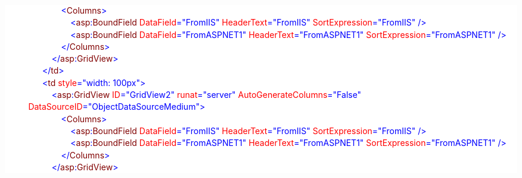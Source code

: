 <p style="margin: 0px">&#160;&#160;&#160;&#160;&#160;&#160;&#160;&#160;&#160;&#160;&#160;&#160;&#160;&#160;&#160;&#160;&#160;&#160;&#160;&#160;&#160;&#160;&#160; <span style="color: blue">&lt;</span><span style="color: maroon">Columns</span><span style="color: blue">&gt;</span></p>
<p style="margin: 0px">&#160;&#160;&#160;&#160;&#160;&#160;&#160;&#160;&#160;&#160;&#160;&#160;&#160;&#160;&#160;&#160;&#160;&#160;&#160;&#160;&#160;&#160;&#160;&#160;&#160;&#160;&#160; <span style="color: blue">&lt;</span><span style="color: maroon">asp</span><span style="color: blue">:</span><span style="color: maroon">BoundField</span> <span style="color: red">DataField</span><span style="color: blue">=&quot;FromIIS&quot;</span> <span style="color: red">HeaderText</span><span style="color: blue">=&quot;FromIIS&quot;</span> <span style="color: red">SortExpression</span><span style="color: blue">=&quot;FromIIS&quot;</span> <span style="color: blue">/&gt;</span></p>
<p style="margin: 0px">&#160;&#160;&#160;&#160;&#160;&#160;&#160;&#160;&#160;&#160;&#160;&#160;&#160;&#160;&#160;&#160;&#160;&#160;&#160;&#160;&#160;&#160;&#160;&#160;&#160;&#160;&#160; <span style="color: blue">&lt;</span><span style="color: maroon">asp</span><span style="color: blue">:</span><span style="color: maroon">BoundField</span> <span style="color: red">DataField</span><span style="color: blue">=&quot;FromASPNET1&quot;</span> <span style="color: red">HeaderText</span><span style="color: blue">=&quot;FromASPNET1&quot;</span> <span style="color: red">SortExpression</span><span style="color: blue">=&quot;FromASPNET1&quot;</span> <span style="color: blue">/&gt;</span></p>
<p style="margin: 0px">&#160;&#160;&#160;&#160;&#160;&#160;&#160;&#160;&#160;&#160;&#160;&#160;&#160;&#160;&#160;&#160;&#160;&#160;&#160;&#160;&#160;&#160;&#160; <span style="color: blue">&lt;/</span><span style="color: maroon">Columns</span><span style="color: blue">&gt;</span></p>
<p style="margin: 0px">&#160;&#160;&#160;&#160;&#160;&#160;&#160;&#160;&#160;&#160;&#160;&#160;&#160;&#160;&#160;&#160;&#160;&#160;&#160; <span style="color: blue">&lt;/</span><span style="color: maroon">asp</span><span style="color: blue">:</span><span style="color: maroon">GridView</span><span style="color: blue">&gt;</span></p>
<p style="margin: 0px">&#160;&#160;&#160;&#160;&#160;&#160;&#160;&#160;&#160;&#160;&#160;&#160;&#160;&#160;&#160; <span style="color: blue">&lt;/</span><span style="color: maroon">td</span><span style="color: blue">&gt;</span></p>
<p style="margin: 0px">&#160;&#160;&#160;&#160;&#160;&#160;&#160;&#160;&#160;&#160;&#160;&#160;&#160;&#160;&#160; <span style="color: blue">&lt;</span><span style="color: maroon">td</span> <span style="color: red">style</span><span style="color: blue">=&quot;width: 100px&quot;&gt;</span></p>
<p style="margin: 0px">&#160;&#160;&#160;&#160;&#160;&#160;&#160;&#160;&#160;&#160;&#160;&#160;&#160;&#160;&#160;&#160;&#160;&#160;&#160; <span style="color: blue">&lt;</span><span style="color: maroon">asp</span><span style="color: blue">:</span><span style="color: maroon">GridView</span> <span style="color: red">ID</span><span style="color: blue">=&quot;GridView2&quot;</span> <span style="color: red">runat</span><span style="color: blue">=&quot;server&quot;</span> <span style="color: red">AutoGenerateColumns</span><span style="color: blue">=&quot;False&quot;</span></p>
<p style="margin: 0px">&#160;&#160;&#160;&#160;&#160;&#160;&#160;&#160;&#160; <span style="color: red">DataSourceID</span><span style="color: blue">=&quot;ObjectDataSourceMedium&quot;&gt;</span></p>
<p style="margin: 0px">&#160;&#160;&#160;&#160;&#160;&#160;&#160;&#160;&#160;&#160;&#160;&#160;&#160;&#160;&#160;&#160;&#160;&#160;&#160;&#160;&#160;&#160;&#160; <span style="color: blue">&lt;</span><span style="color: maroon">Columns</span><span style="color: blue">&gt;</span></p>
<p style="margin: 0px">&#160;&#160;&#160;&#160;&#160;&#160;&#160;&#160;&#160;&#160;&#160;&#160;&#160;&#160;&#160;&#160;&#160;&#160;&#160;&#160;&#160;&#160;&#160;&#160;&#160;&#160;&#160; <span style="color: blue">&lt;</span><span style="color: maroon">asp</span><span style="color: blue">:</span><span style="color: maroon">BoundField</span> <span style="color: red">DataField</span><span style="color: blue">=&quot;FromIIS&quot;</span> <span style="color: red">HeaderText</span><span style="color: blue">=&quot;FromIIS&quot;</span> <span style="color: red">SortExpression</span><span style="color: blue">=&quot;FromIIS&quot;</span> <span style="color: blue">/&gt;</span></p>
<p style="margin: 0px">&#160;&#160;&#160;&#160;&#160;&#160;&#160;&#160;&#160;&#160;&#160;&#160;&#160;&#160;&#160;&#160;&#160;&#160;&#160;&#160;&#160;&#160;&#160;&#160;&#160;&#160;&#160; <span style="color: blue">&lt;</span><span style="color: maroon">asp</span><span style="color: blue">:</span><span style="color: maroon">BoundField</span> <span style="color: red">DataField</span><span style="color: blue">=&quot;FromASPNET1&quot;</span> <span style="color: red">HeaderText</span><span style="color: blue">=&quot;FromASPNET1&quot;</span> <span style="color: red">SortExpression</span><span style="color: blue">=&quot;FromASPNET1&quot;</span> <span style="color: blue">/&gt;</span></p>
<p style="margin: 0px">&#160;&#160;&#160;&#160;&#160;&#160;&#160;&#160;&#160;&#160;&#160;&#160;&#160;&#160;&#160;&#160;&#160;&#160;&#160;&#160;&#160;&#160;&#160; <span style="color: blue">&lt;/</span><span style="color: maroon">Columns</span><span style="color: blue">&gt;</span></p>
<p style="margin: 0px">&#160;&#160;&#160;&#160;&#160;&#160;&#160;&#160;&#160;&#160;&#160;&#160;&#160;&#160;&#160;&#160;&#160;&#160;&#160; <span style="color: blue">&lt;/</span><span style="color: maroon">asp</span><span style="color: blue">:</span><span style="color: maroon">GridView</span><span style="color: blue">&gt;</span></p>